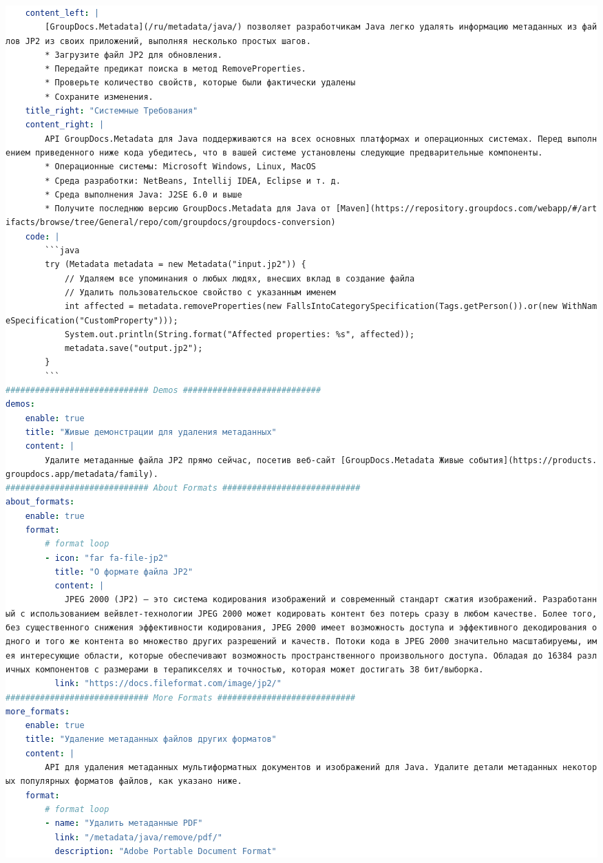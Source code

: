 ```yaml
    content_left: |
        [GroupDocs.Metadata](/ru/metadata/java/) позволяет разработчикам Java легко удалять информацию метаданных из файлов JP2 из своих приложений, выполняя несколько простых шагов.
        * Загрузите файл JP2 для обновления.
        * Передайте предикат поиска в метод RemoveProperties.
        * Проверьте количество свойств, которые были фактически удалены
        * Сохраните изменения.
    title_right: "Системные Требования"
    content_right: |
        API GroupDocs.Metadata для Java поддерживаются на всех основных платформах и операционных системах. Перед выполнением приведенного ниже кода убедитесь, что в вашей системе установлены следующие предварительные компоненты.
        * Операционные системы: Microsoft Windows, Linux, MacOS
        * Среда разработки: NetBeans, Intellij IDEA, Eclipse и т. д.
        * Среда выполнения Java: J2SE 6.0 и выше
        * Получите последнюю версию GroupDocs.Metadata для Java от [Maven](https://repository.groupdocs.com/webapp/#/artifacts/browse/tree/General/repo/com/groupdocs/groupdocs-conversion)
    code: |
        ```java
        try (Metadata metadata = new Metadata("input.jp2")) {
        	// Удаляем все упоминания о любых людях, внесших вклад в создание файла
        	// Удалить пользовательское свойство с указанным именем      
        	int affected = metadata.removeProperties(new FallsIntoCategorySpecification(Tags.getPerson()).or(new WithNameSpecification("CustomProperty")));
        	System.out.println(String.format("Affected properties: %s", affected));
        	metadata.save("output.jp2");
        }
        ```
############################# Demos ############################
demos:
    enable: true
    title: "Живые демонстрации для удаления метаданных"
    content: |
        Удалите метаданные файла JP2 прямо сейчас, посетив веб-сайт [GroupDocs.Metadata Живые события](https://products.groupdocs.app/metadata/family).
############################# About Formats ############################
about_formats:
    enable: true
    format:
        # format loop
        - icon: "far fa-file-jp2"
          title: "О формате файла JP2"
          content: |
            JPEG 2000 (JP2) — это система кодирования изображений и современный стандарт сжатия изображений. Разработанный с использованием вейвлет-технологии JPEG 2000 может кодировать контент без потерь сразу в любом качестве. Более того, без существенного снижения эффективности кодирования, JPEG 2000 имеет возможность доступа и эффективного декодирования одного и того же контента во множество других разрешений и качеств. Потоки кода в JPEG 2000 значительно масштабируемы, имея интересующие области, которые обеспечивают возможность пространственного произвольного доступа. Обладая до 16384 различных компонентов с размерами в терапикселях и точностью, которая может достигать 38 бит/выборка.
          link: "https://docs.fileformat.com/image/jp2/"
############################# More Formats ############################
more_formats:
    enable: true
    title: "Удаление метаданных файлов других форматов"
    content: |
        API для удаления метаданных мультиформатных документов и изображений для Java. Удалите детали метаданных некоторых популярных форматов файлов, как указано ниже.
    format: 
        # format loop
        - name: "Удалить метаданные PDF"
          link: "/metadata/java/remove/pdf/"
          description: "Adobe Portable Document Format"
```